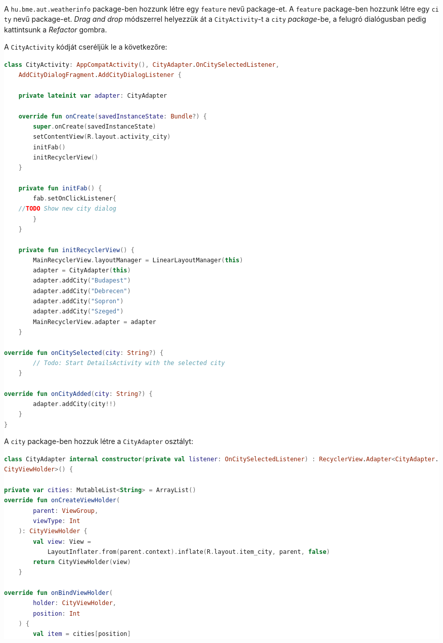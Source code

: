 A `hu.bme.aut.weatherinfo` package-ben hozzunk létre egy `feature` nevű package-et. A `feature` package-ben hozzunk létre egy `city` nevű package-et. *Drag and drop* módszerrel helyezzük át a `CityActivity`-t a `city` *package*-be, a felugró dialógusban pedig kattintsunk a *Refactor* gombra.

A `CityActivity` kódját cseréljük le a következőre:

```kotlin
class CityActivity: AppCompatActivity(), CityAdapter.OnCitySelectedListener,
    AddCityDialogFragment.AddCityDialogListener {

    private lateinit var adapter: CityAdapter

    override fun onCreate(savedInstanceState: Bundle?) {
        super.onCreate(savedInstanceState)
        setContentView(R.layout.activity_city)
        initFab()
        initRecyclerView()
    }

    private fun initFab() {
        fab.setOnClickListener{
	//TODO Show new city dialog
        }
    }

    private fun initRecyclerView() {
        MainRecyclerView.layoutManager = LinearLayoutManager(this)
        adapter = CityAdapter(this)
        adapter.addCity("Budapest")
        adapter.addCity("Debrecen")
        adapter.addCity("Sopron")
        adapter.addCity("Szeged")
        MainRecyclerView.adapter = adapter
    }

override fun onCitySelected(city: String?) {
        // Todo: Start DetailsActivity with the selected city
    }

override fun onCityAdded(city: String?) {
        adapter.addCity(city!!)
    }
}
```

A `city` package-ben hozzuk létre a `CityAdapter` osztályt:

```kotlin
class CityAdapter internal constructor(private val listener: OnCitySelectedListener) : RecyclerView.Adapter<CityAdapter.CityViewHolder>() {

private var cities: MutableList<String> = ArrayList()
override fun onCreateViewHolder(
        parent: ViewGroup,
        viewType: Int
    ): CityViewHolder {
        val view: View =
            LayoutInflater.from(parent.context).inflate(R.layout.item_city, parent, false)
        return CityViewHolder(view)
    }

override fun onBindViewHolder(
        holder: CityViewHolder,
        position: Int
    ) {
        val item = cities[position]
```